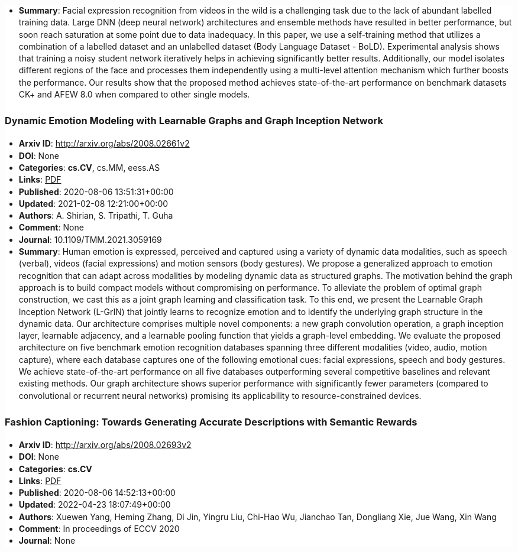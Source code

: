 - **Summary**: Facial expression recognition from videos in the wild is a challenging task due to the lack of abundant labelled training data. Large DNN (deep neural network) architectures and ensemble methods have resulted in better performance, but soon reach saturation at some point due to data inadequacy. In this paper, we use a self-training method that utilizes a combination of a labelled dataset and an unlabelled dataset (Body Language Dataset - BoLD). Experimental analysis shows that training a noisy student network iteratively helps in achieving significantly better results. Additionally, our model isolates different regions of the face and processes them independently using a multi-level attention mechanism which further boosts the performance. Our results show that the proposed method achieves state-of-the-art performance on benchmark datasets CK+ and AFEW 8.0 when compared to other single models.



### Dynamic Emotion Modeling with Learnable Graphs and Graph Inception Network
- **Arxiv ID**: http://arxiv.org/abs/2008.02661v2
- **DOI**: None
- **Categories**: **cs.CV**, cs.MM, eess.AS
- **Links**: [PDF](http://arxiv.org/pdf/2008.02661v2)
- **Published**: 2020-08-06 13:51:31+00:00
- **Updated**: 2021-02-08 12:21:00+00:00
- **Authors**: A. Shirian, S. Tripathi, T. Guha
- **Comment**: None
- **Journal**: 10.1109/TMM.2021.3059169
- **Summary**: Human emotion is expressed, perceived and captured using a variety of dynamic data modalities, such as speech (verbal), videos (facial expressions) and motion sensors (body gestures). We propose a generalized approach to emotion recognition that can adapt across modalities by modeling dynamic data as structured graphs. The motivation behind the graph approach is to build compact models without compromising on performance. To alleviate the problem of optimal graph construction, we cast this as a joint graph learning and classification task. To this end, we present the Learnable Graph Inception Network (L-GrIN) that jointly learns to recognize emotion and to identify the underlying graph structure in the dynamic data. Our architecture comprises multiple novel components: a new graph convolution operation, a graph inception layer, learnable adjacency, and a learnable pooling function that yields a graph-level embedding. We evaluate the proposed architecture on five benchmark emotion recognition databases spanning three different modalities (video, audio, motion capture), where each database captures one of the following emotional cues: facial expressions, speech and body gestures. We achieve state-of-the-art performance on all five databases outperforming several competitive baselines and relevant existing methods. Our graph architecture shows superior performance with significantly fewer parameters (compared to convolutional or recurrent neural networks) promising its applicability to resource-constrained devices.



### Fashion Captioning: Towards Generating Accurate Descriptions with Semantic Rewards
- **Arxiv ID**: http://arxiv.org/abs/2008.02693v2
- **DOI**: None
- **Categories**: **cs.CV**
- **Links**: [PDF](http://arxiv.org/pdf/2008.02693v2)
- **Published**: 2020-08-06 14:52:13+00:00
- **Updated**: 2022-04-23 18:07:49+00:00
- **Authors**: Xuewen Yang, Heming Zhang, Di Jin, Yingru Liu, Chi-Hao Wu, Jianchao Tan, Dongliang Xie, Jue Wang, Xin Wang
- **Comment**: In proceedings of ECCV 2020
- **Journal**: None